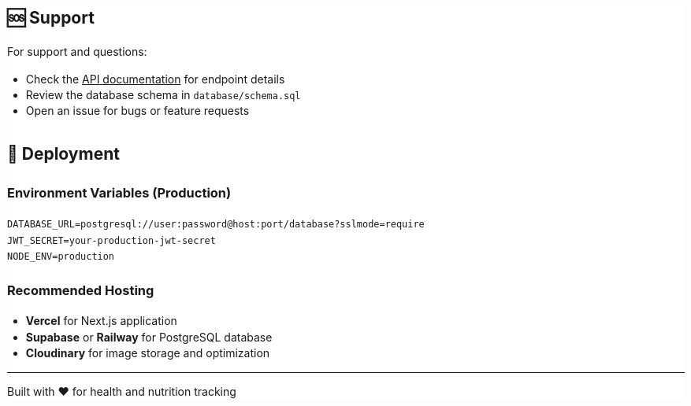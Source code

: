 ## 🆘 Support

For support and questions:
- Check the [API documentation](docs/) for endpoint details
- Review the database schema in `database/schema.sql`
- Open an issue for bugs or feature requests

## 🚀 Deployment

### Environment Variables (Production)
```env
DATABASE_URL=postgresql://user:password@host:port/database?sslmode=require
JWT_SECRET=your-production-jwt-secret
NODE_ENV=production
```

### Recommended Hosting
- **Vercel** for Next.js application
- **Supabase** or **Railway** for PostgreSQL database
- **Cloudinary** for image storage and optimization

---

Built with ❤️ for health and nutrition tracking
